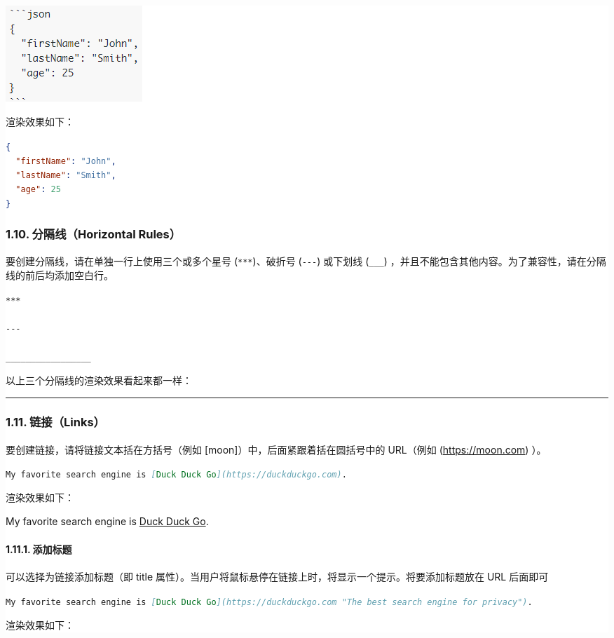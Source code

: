 ![](images/40064616239976.png)

渲染效果如下：

```json
{
  "firstName": "John",
  "lastName": "Smith",
  "age": 25
}
```

### 1.10. 分隔线（Horizontal Rules）

要创建分隔线，请在单独一行上使用三个或多个星号 (`***`)、破折号 (`---`) 或下划线 (`___`) ，并且不能包含其他内容。为了兼容性，请在分隔线的前后均添加空白行。

```markdown
***

---

_________________
```

以上三个分隔线的渲染效果看起来都一样：

---

### 1.11. 链接（Links）

要创建链接，请将链接文本括在方括号（例如 [moon]）中，后面紧跟着括在圆括号中的 URL（例如 (https://moon.com) ）。

```markdown
My favorite search engine is [Duck Duck Go](https://duckduckgo.com).
```

渲染效果如下：

My favorite search engine is [Duck Duck Go](https://duckduckgo.com).

#### 1.11.1. 添加标题

可以选择为链接添加标题（即 title 属性）。当用户将鼠标悬停在链接上时，将显示一个提示。将要添加标题放在 URL 后面即可

```markdown
My favorite search engine is [Duck Duck Go](https://duckduckgo.com "The best search engine for privacy").
```

渲染效果如下：


[^1]: This is the first footnote.
[^bignote]: Here's one with multiple paragraphs and code.
[^1]: This is the first footnote.
[^bignote]: Here's one with multiple paragraphs and code.